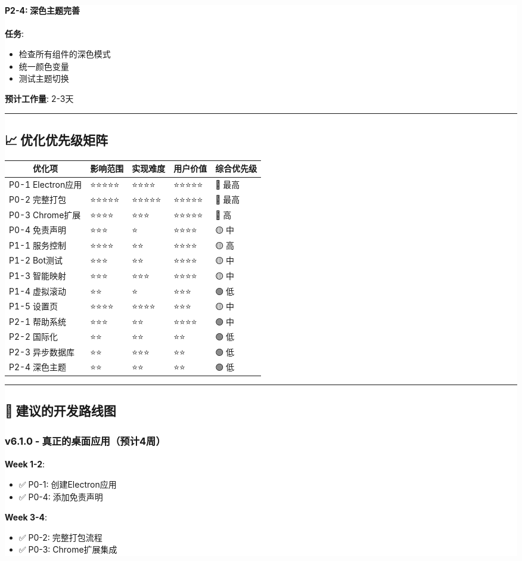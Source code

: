 #### P2-4: 深色主题完善

**任务**:
- 检查所有组件的深色模式
- 统一颜色变量
- 测试主题切换

**预计工作量**: 2-3天

---

## 📈 优化优先级矩阵

| 优化项 | 影响范围 | 实现难度 | 用户价值 | 综合优先级 |
|--------|---------|---------|---------|-----------|
| P0-1 Electron应用 | ⭐⭐⭐⭐⭐ | ⭐⭐⭐⭐ | ⭐⭐⭐⭐⭐ | 🔴 最高 |
| P0-2 完整打包 | ⭐⭐⭐⭐⭐ | ⭐⭐⭐⭐⭐ | ⭐⭐⭐⭐⭐ | 🔴 最高 |
| P0-3 Chrome扩展 | ⭐⭐⭐⭐ | ⭐⭐⭐ | ⭐⭐⭐⭐⭐ | 🔴 高 |
| P0-4 免责声明 | ⭐⭐⭐ | ⭐ | ⭐⭐⭐⭐ | 🟡 中 |
| P1-1 服务控制 | ⭐⭐⭐⭐ | ⭐⭐ | ⭐⭐⭐⭐ | 🟡 高 |
| P1-2 Bot测试 | ⭐⭐⭐ | ⭐⭐ | ⭐⭐⭐⭐ | 🟡 中 |
| P1-3 智能映射 | ⭐⭐⭐ | ⭐⭐⭐ | ⭐⭐⭐⭐ | 🟡 中 |
| P1-4 虚拟滚动 | ⭐⭐ | ⭐ | ⭐⭐⭐ | 🟢 低 |
| P1-5 设置页 | ⭐⭐⭐⭐ | ⭐⭐⭐⭐ | ⭐⭐⭐ | 🟡 中 |
| P2-1 帮助系统 | ⭐⭐⭐ | ⭐⭐ | ⭐⭐⭐⭐ | 🟢 中 |
| P2-2 国际化 | ⭐⭐ | ⭐⭐ | ⭐⭐ | 🟢 低 |
| P2-3 异步数据库 | ⭐⭐ | ⭐⭐⭐ | ⭐⭐ | 🟢 低 |
| P2-4 深色主题 | ⭐⭐ | ⭐⭐ | ⭐⭐ | 🟢 低 |

---

## 🎯 建议的开发路线图

### v6.1.0 - 真正的桌面应用（预计4周）

**Week 1-2**: 
- ✅ P0-1: 创建Electron应用
- ✅ P0-4: 添加免责声明

**Week 3-4**:
- ✅ P0-2: 完整打包流程
- ✅ P0-3: Chrome扩展集成
